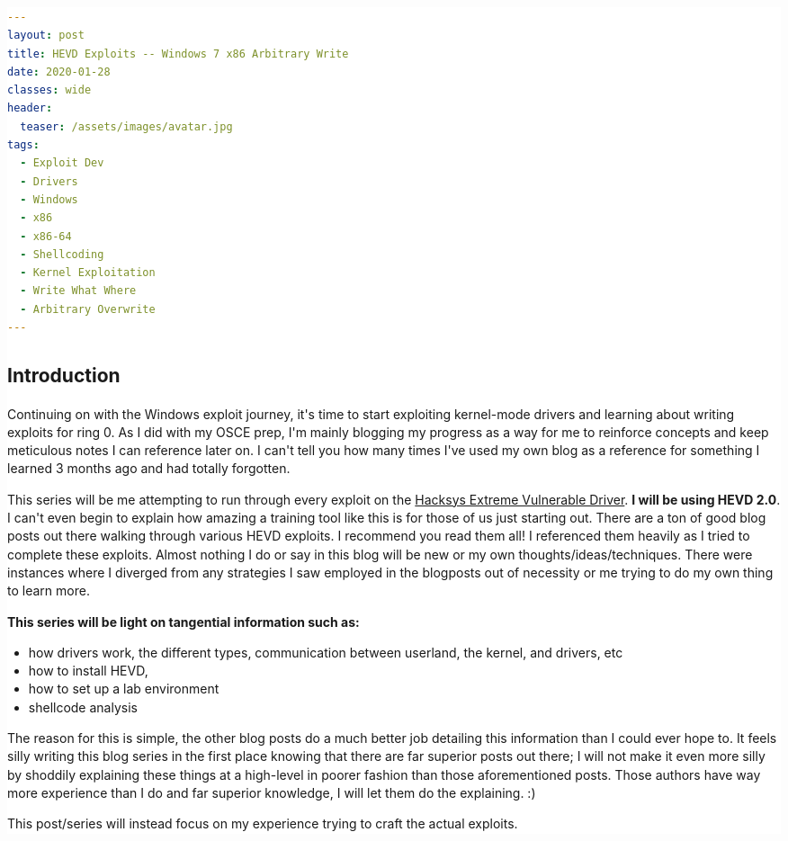 ```yaml
---
layout: post
title: HEVD Exploits -- Windows 7 x86 Arbitrary Write
date: 2020-01-28
classes: wide
header:
  teaser: /assets/images/avatar.jpg
tags:
  - Exploit Dev
  - Drivers
  - Windows
  - x86
  - x86-64
  - Shellcoding
  - Kernel Exploitation
  - Write What Where
  - Arbitrary Overwrite
---
```


## Introduction
Continuing on with the Windows exploit journey, it's time to start exploiting kernel-mode drivers and learning about writing exploits for ring 0. As I did with my OSCE prep, I'm mainly blogging my progress as a way for me to reinforce concepts and keep meticulous notes I can reference later on. I can't tell you how many times I've used my own blog as a reference for something I learned 3 months ago and had totally forgotten. 

This series will be me attempting to run through every exploit on the [Hacksys Extreme Vulnerable Driver](https://github.com/hacksysteam/HackSysExtremeVulnerableDriver). **I will be using HEVD 2.0**. I can't even begin to explain how amazing a training tool like this is for those of us just starting out. There are a ton of good blog posts out there walking through various HEVD exploits. I recommend you read them all! I referenced them heavily as I tried to complete these exploits. Almost nothing I do or say in this blog will be new or my own thoughts/ideas/techniques. There were instances where I diverged from any strategies I saw employed in the blogposts out of necessity or me trying to do my own thing to learn more.

**This series will be light on tangential information such as:**
+ how drivers work, the different types, communication between userland, the kernel, and drivers, etc
+ how to install HEVD,
+ how to set up a lab environment
+ shellcode analysis

The reason for this is simple, the other blog posts do a much better job detailing this information than I could ever hope to. It feels silly writing this blog series in the first place knowing that there are far superior posts out there; I will not make it even more silly by shoddily explaining these things at a high-level in poorer fashion than those aforementioned posts. Those authors have way more experience than I do and far superior knowledge, I will let them do the explaining. :)

This post/series will instead focus on my experience trying to craft the actual exploits. 
